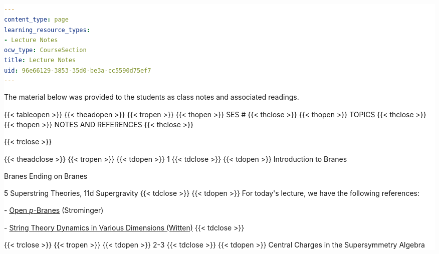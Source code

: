 ```yaml
---
content_type: page
learning_resource_types:
- Lecture Notes
ocw_type: CourseSection
title: Lecture Notes
uid: 96e66129-3853-35d0-be3a-cc5590d75ef7
---
```


The material below was provided to the students as class notes and associated readings.

{{< tableopen >}}
{{< theadopen >}}
{{< tropen >}}
{{< thopen >}}
SES #
{{< thclose >}}
{{< thopen >}}
TOPICS
{{< thclose >}}
{{< thopen >}}
NOTES AND REFERENCES
{{< thclose >}}

{{< trclose >}}

{{< theadclose >}}
{{< tropen >}}
{{< tdopen >}}
1
{{< tdclose >}}
{{< tdopen >}}
Introduction to Branes  
  
Branes Ending on Branes  
  
5 Superstring Theories, 11d Supergravity
{{< tdclose >}}
{{< tdopen >}}
For today's lecture, we have the following references:  
  
\- [Open _p_\-Branes](http://de.arxiv.org/abs/hep-th/9512059) (Strominger)  
  
\- [String Theory Dynamics in Various Dimensions (Witten)](http://de.arxiv.org/abs/hep-th/9503124)
{{< tdclose >}}

{{< trclose >}}
{{< tropen >}}
{{< tdopen >}}
2-3
{{< tdclose >}}
{{< tdopen >}}
Central Charges in the Supersymmetry Algebra  
  